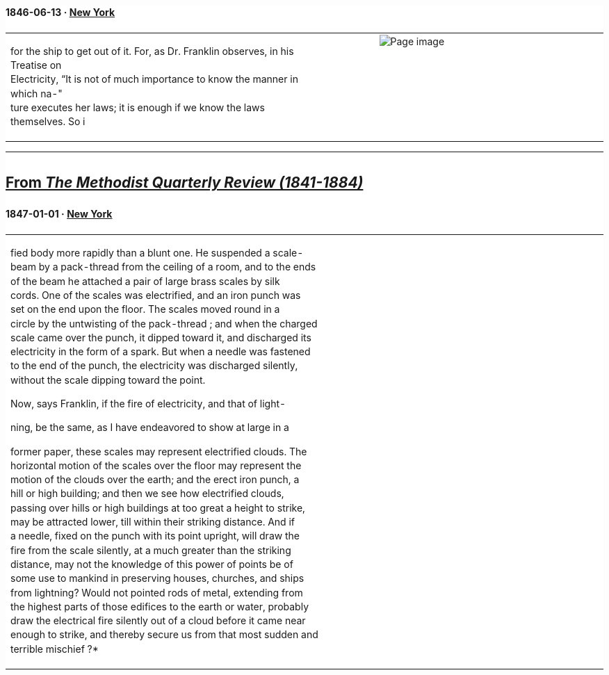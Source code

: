 #### 1846-06-13 &middot; [New York](http://dbpedia.org/resource/New_York_City)

<table style="width: 100%;"><tr><td style="width: 50%">

  
for the ship to get out of it. For, as Dr. Franklin observes, in his Treatise on  
Electricity, “It is not of much importance to know the manner in which na-&quot;  
ture executes her laws; it is enough if we know the laws themselves. So i
</td><td style="width: 50%; max-height: 75%; margin: auto; display: block;">
<img alt="Page image" src="https://iiif.archive.org/iiif/sim_anglo-american-a-journal-of-literature-news-politics_1846-06-13_7_8&#0036;15/pct:46.474704,78.055356,38.401507,2.480230/600,/0/default.jpg"/>
</td>
</tr></table>

---

## [From _The Methodist Quarterly Review (1841-1884)_](https://archive.org/details/sim_methodist-review_1847-01_29/page/n104/mode/1up?view=theater)

#### 1847-01-01 &middot; [New York](http://dbpedia.org/resource/New_York_City)

<table style="width: 100%;"><tr><td style="width: 50%">

  
fied body more rapidly than a blunt one. He suspended a scale-  
beam by a pack-thread from the ceiling of a room, and to the ends  
of the beam he attached a pair of large brass scales by silk  
cords. One of the scales was electrified, and an iron punch was  
set on the end upon the floor. The scales moved round in a  
circle by the untwisting of the pack-thread ; and when the charged  
scale came over the punch, it dipped toward it, and discharged its  
electricity in the form of a spark. But when a needle was fastened  
to the end of the punch, the electricity was discharged silently,  
without the scale dipping toward the point.  
  
Now, says Franklin, if the fire of electricity, and that of light-  
  
ning, be the same, as I have endeavored to show at large in a  
  
former paper, these scales may represent electrified clouds. The  
horizontal motion of the scales over the floor may represent the  
motion of the clouds over the earth; and the erect iron punch, a  
hill or high building; and then we see how electrified clouds,  
passing over hills or high buildings at too great a height to strike,  
may be attracted lower, till within their striking distance. And if  
a needle, fixed on the punch with its point upright, will draw the  
fire from the scale silently, at a much greater than the striking  
distance, may not the knowledge of this power of points be of  
some use to mankind in preserving houses, churches, and ships  
from lightning? Would not pointed rods of metal, extending from  
the highest parts of those edifices to the earth or water, probably  
draw the electrical fire silently out of a cloud before it came near  
enough to strike, and thereby secure us from that most sudden and  
terrible mischief ?*  
  